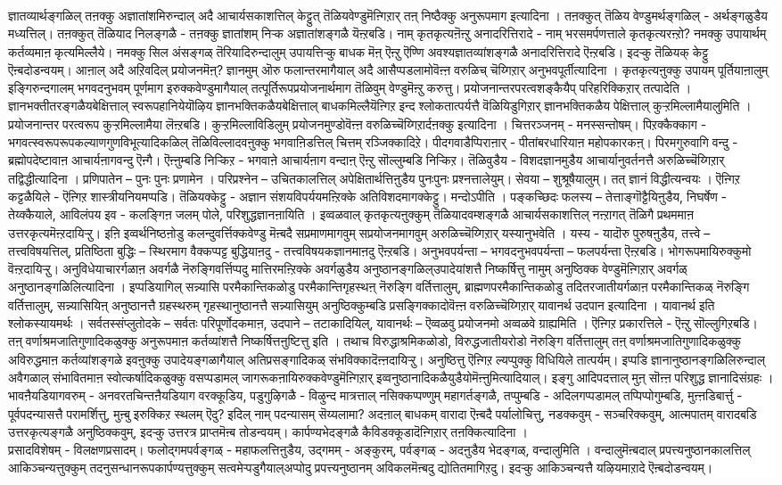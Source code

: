 ज्ञातव्यार्थङ्गळिल् तऩक्कु अज्ञातांशमिरुन्दाल् अदै आचार्यसकाशत्तिल् केट्टुत् तॆळियवेण्डुमॆऩ्गिऱार् तऩ् निष्ठैक्कु अनुरूपमाग इत्यादिना । तऩक्कुत् तॆळिय वेण्डुमर्थङ्गळिल् - अर्थङ्गळुडैय मध्यत्तिल्। तऩक्कुत् तॆळियाद निलङ्गळै - तऩक्कु ज्ञातांशम् निऱ्क अज्ञातांशङ्गळै यॆऩ्ऱबडि। नाम् कृतकृत्यऩॆऩ्ऱु अनादरित्तिरादे - नाम् भरसमर्पणत्ताले कृतकृत्यरऩ्ऱो? नमक्कु उपायार्थम् कर्तव्यमाऩ कृत्यमिल्लैये। नमक्कु सिल अंसङ्गळ् तॆरियादिरुन्दालुम् उपायत्तिऱ्कु बाधक मॆऩ् ऎऩ्ऱु ऎण्णि अवश्यज्ञातव्यांशङ्गळै अनादरित्तिरादे ऎऩ्ऱबडि। इदऱ्कु तॆळियक् केट्टु ऎऩ्बदोडन्वयम्। आऩाल् अदै अऱिवदिल् प्रयोजनमॆऩ्? ज्ञानमुम् ऒरु फलान्तरमागैयाल् अदै आसैप्पडलामोवॆऩ्ऩ वरुळिच् चॆय्गिऱार् अनुभवपूर्तीत्यादिना । कृतकृत्यऩुक्कु उपायम् पूर्तियाऩालुम् इङ्गिरुन्दगालम् भगवदनुभवम् पूर्णमाग इरुक्कवेण्डुमागैयाल् तत्पूर्तिरूपप्रयोजनार्थमाग तॆळिवुम् वेण्डुमॆऩ्ऱु करुत्तु। प्रयोजनान्तरपरत्वशङ्कैयैप् परिहरिक्किऱार् तत्पादेति । ज्ञानभक्तीतरङ्गळैयबेक्षित्ताल् स्वरूपहानियेयॊऴिय ज्ञानभक्तिकळैयबेक्षित्ताल् बाधकमिल्लैयॆऩ्गिऱ इन्द श्लोकतात्पर्यत्तै वॆळियिडुगिऱार् ज्ञानभक्तिकळैय पेक्षित्ताल् कुऱ्ऱमिल्लामैयालुमिति । प्रयोजनान्तर परत्वरूप कुऱ्ऱमिल्लामैया लॆऩ्ऱबडि। कुऱ्ऱमिल्लाविडिलुम् प्रयोजनमुण्डोवॆऩ्ऩ वरुळिच्चॆय्गिऱार्दऩक्कु इत्यादिना । चित्तरञ्जनम् - मनस्सन्तोषम्। पिऱक्कैक्काग - भगवत्स्वरूपरूपकल्याणगुणविभूत्यादिकळिल् तॆळिविल्लादवऩुक्कु भगवाऩिडत्तिल् चित्तम् रञ्जिक्कादिऱे। पीदगवाडैप्पिराऩार् - पीतांबरधारियाऩ महोपकारकऩ्। पिरमगुरुवागि वन्दु - ब्रह्मोपदेष्टावाऩ आचार्यऩागवन्दु ऎऩ्गै। ऎऩ्ऩुम्बडि निऱ्किऱ - भगवाऩे आचार्यऩाग वन्दाऩ् ऎऩ्ऱु सॊल्लुम्बडि निऱ्किऱ। तॆळिवुडैय - विशदज्ञानमुडैय आचार्यानुवर्तनत्तै अरुळिच्चॆय्गिऱार् तद्विद्धीत्यादिना । प्रणिपातेन – पुनः पुनः प्रणामेन । परिप्रश्नेन – उचितकालत्तिल् अपेक्षितार्थत्तिऩुडैय पुनःपुनः प्रश्नत्तालेयुम्। सेवया – शुश्रूषैयालुम्। तत् ज्ञानं विद्धीत्यन्वयः । ऎऩ्गिऱ कट्टळैयिले - ऎऩ्गिऱ शास्त्रीयनियमप्पडि। तॆळियक्केट्टु - अज्ञान संशयविपर्ययमऩ्ऱिक्के अतिविशदमागक्केट्टु। मन्दोऽपीति । पङ्कच्छिदः फलस्य – तेत्ताङ्गॊट्टैयिऩुडैय, निघर्षेण - तेय्क्कैयाले, आविलंपय इव - कलङ्गिऩ जलम् पोले, परिशुद्धज्ञानऩायिति । इव्वळवाल् कृतकृत्यऩुक्कुम् तॆळियादवम्शङ्गळै आचार्यसकाशत्तिल् नऩ्ऱागत् तॆळिगै प्रथममाऩ उत्तरकृत्यमॆऩ्ऱदायिऱ्ऱु। इऩि इव्वर्थनिष्ठऩोडु कलन्दुवर्त्तिक्कवेण्डु मॆऩ्बदै सप्रमाणमागवुम् सप्रयोजनमागवुम् अरुळिच्चॆय्गिऱार् यस्यानुभवेति । यस्य - यादॊरु पुरुषऩुडैय, तत्त्वे – तत्त्वविषयत्तिल्, प्रतिष्ठिता बुद्धिः – स्थिरमाग वैक्कप्पट्ट बुद्धियाऩदु - तत्त्वविषयकज्ञानमाऩदु ऎऩ्ऱबडि। अनुभवपर्यन्ता – भगवदनुभवपर्यन्ता – फलपर्यन्ता ऎऩ्ऱबडि। भोगरूपमायिरुक्कुमो वॆऩ्ऱदायिऱ्ऱु। अनुविधेयाचारर्गळाऩ अवर्गळै नॆरुङ्गिवर्त्तिप्पदु मात्तिरमऩ्ऱिक्के अवर्गळुडैय अनुष्ठानङ्गळिल्उपादेयांशत्तै निष्कर्षित्तु नामुम् अनुष्ठिक्क वेण्डुमॆऩ्गिऱार् अवर्गळ् अनुष्ठानङ्गळिलित्यादिना । इप्पडियागिल् सन्न्यासि परमैकान्तिकळोडु परमैकान्तिगृहस्थऩ् नॆरुङ्गि वर्तित्तालुम्, ब्राह्मणपरमैकान्तिकळोडु तदितरजातीयर्गळाऩ परमैकान्तिकळ् नॆरुङ्गि वर्तित्तालुम्, सन्न्यासियिऩ् अनुष्ठानत्तै ग्रहस्थरुम् गृहस्थानुष्ठानत्तै सन्न्यासियुम् अनुष्ठिक्कुम्बडि प्रसङ्गिक्कादोवॆऩ्ऩ वरुळिच्चॆय्गिऱार् यावानर्थ उदपान इत्यादिना । यावानर्थ इति श्लोकस्यायमर्थः । सर्वतस्संप्लुतोदके – सर्वतः परिपूर्णोदकमाऩ, उदपाने – तटाकादियिल्, यावानर्थः – ऎव्वळवु प्रयोजनमो अव्वळवे ग्राह्यमिति । ऎऩ्गिऱ प्रकारत्तिले - ऎऩ्ऱु सॊल्लुगिऱबडि। तऩ् वर्णाश्रमजातिगुणादिकळुक्कु अनुरूपमाऩ कर्तव्यांशत्तै निष्कर्षित्तऩुष्टित्तु इति । तथाच विरुद्धाश्रमिकळोडो, विरुद्धजातीयरोडो नॆरुङ्गि वर्तित्तालुम् तऩ् वर्णाश्रमजातिगुणादिकळुक्कु अविरुद्धमाऩ कर्तव्यांशङ्गळे इवऩुक्कु उपादेयङ्गळागैयाल् अतिप्रसङ्गादिकळ् संभविक्कादॆऩ्ऩदायिऱ्ऱु। अनुष्ठित्तु ऎऩ्गिऱ ल्यप्पुक्कु विधियिले तात्पर्यम्। इप्पडि ज्ञानानुष्ठानङ्गळिलिरुन्दाल् अवैगळाल् संभावितमाऩ स्वोत्कर्षादिकळुक्कु वसप्पडामल् जागरूकऩायिरुक्कवेण्डुमॆऩ्गिऱार् इव्वनुष्ठानादिकळैयुडैयोमॆऩ्ऩुमित्यादियाल्। इङ्गु आदिपदत्ताल् मुऩ् सॊऩ्ऩ परिशुद्ध ज्ञानादिसंग्रहः । भावऩैयडियागवरुम् - अनवरतचिन्तऩैयडियाग वरक्कूडिय, पडुगुऴिगळै - विऴुन्द मात्रत्ताल् नसिक्कप्पण्णुम् महागर्तङ्गळै, तप्पुम्बडि - अदिलगप्पडामल् तप्पिप्पोगुम्बडि, मुऩ्ऩडिबार्त्तु - पूर्वपदन्यासत्तै परामर्शित्तु, मुऩ्बु इरुक्किऱ स्थलम् ऎदु? इदिल् नाम् पदन्यासम् सॆय्यलामा? अदऩाल् बाधकम् वारादा ऎऩ्बदै पर्यालोचित्तु, नडक्कवुम् - सञ्चरिक्कवुम्, आत्मपातम् वारादबडि उत्तरकृत्यङ्गळै अनुष्ठिक्कवुम्, इदऱ्कु उत्तरत्र प्राप्तमॆऩ्ब तोडन्वयम्। कार्पण्यभेदङ्गळै कैविडक्कूडादॆऩ्गिऱार् तऩक्कित्यादिना ।   
प्रसादविशेषम् - विलक्षणप्रसादम्। फलोद्गमपर्वङ्गळ् - महाफलत्तिऩुडैय, उद्गमम् - अङ्कुरम्, पर्वङ्गळ् - अदऩुडैय भेदङ्गळ्, वन्दालुमिति । वन्दालुमॆऩ्बदाल् प्रपत्त्यनुष्ठानकालत्तिल् आकिञ्चन्यत्तुक्कुम् तदनुसन्धानरूपकार्पण्यत्तुक्कुम् सत्वमेऱ्पडुगैयाल्अप्पोदु प्रपत्त्यनुष्ठानम् अविकलमॆऩ्बदु द्योतितमागिऱदु। इदऱ्कु आकिञ्चन्यत्तै यऴियमाऱादे ऎऩ्बदोडन्वयम्।   